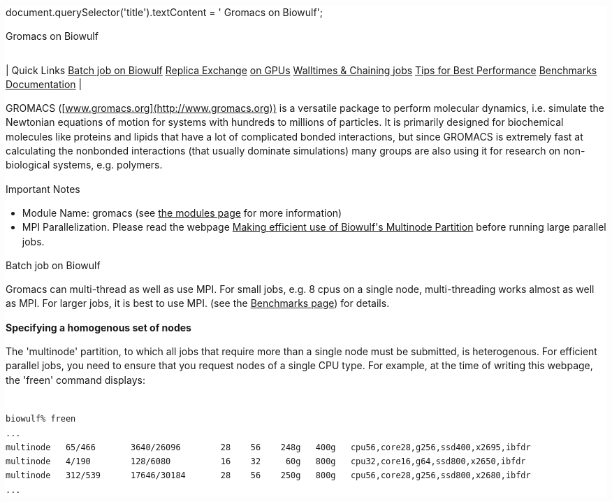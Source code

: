

document.querySelector('title').textContent = ' Gromacs on Biowulf';

Gromacs on Biowulf



|  |
| --- |
| 
Quick Links
[Batch job on Biowulf](#parallel)
[Replica Exchange](#replica)
[on GPUs](#gpu)
[Walltimes & Chaining jobs](#chaining)
[Tips for Best Performance](#tips)
[Benchmarks](/apps/gromacs/)
[Documentation](#doc)
 |


GROMACS ([www.gromacs.org](http://www.gromacs.org)) is a
versatile package to perform molecular dynamics, i.e. simulate the Newtonian
equations of motion for systems with hundreds to millions of particles. It is
primarily designed for biochemical molecules like proteins and lipids that have
a lot of complicated bonded interactions, but since GROMACS is extremely fast
at calculating the nonbonded interactions (that usually dominate simulations)
many groups are also using it for research on non-biological systems, e.g.
polymers.



Important Notes
* Module Name: gromacs (see [the modules page](/apps/modules.html) for more information)
* MPI Parallelization. Please read the webpage [Making efficient use of Biowulf's Multinode Partition](https://hpc.nih.gov/policies/multinode.html) before running large parallel jobs.




Batch job on Biowulf

Gromacs can multi-thread as well as use MPI. For small jobs, e.g. 8 cpus on a single node, multi-threading works almost as well as MPI. For larger jobs, it is best to use MPI. 
(see the [Benchmarks page](gromacs/index.html)) for details. 

**Specifying a homogenous set of nodes**

The 'multinode' partition, to which all jobs that require more than a single node must be submitted, is heterogenous. For efficient parallel jobs, you need to ensure that you request nodes of a 
single CPU type. For example, at the time of writing this webpage, the 'freen' command displays:


```

biowulf% freen
...
multinode   65/466       3640/26096        28    56    248g   400g   cpu56,core28,g256,ssd400,x2695,ibfdr
multinode   4/190        128/6080          16    32     60g   800g   cpu32,core16,g64,ssd800,x2650,ibfdr
multinode   312/539      17646/30184       28    56    250g   800g   cpu56,core28,g256,ssd800,x2680,ibfdr
...

```
